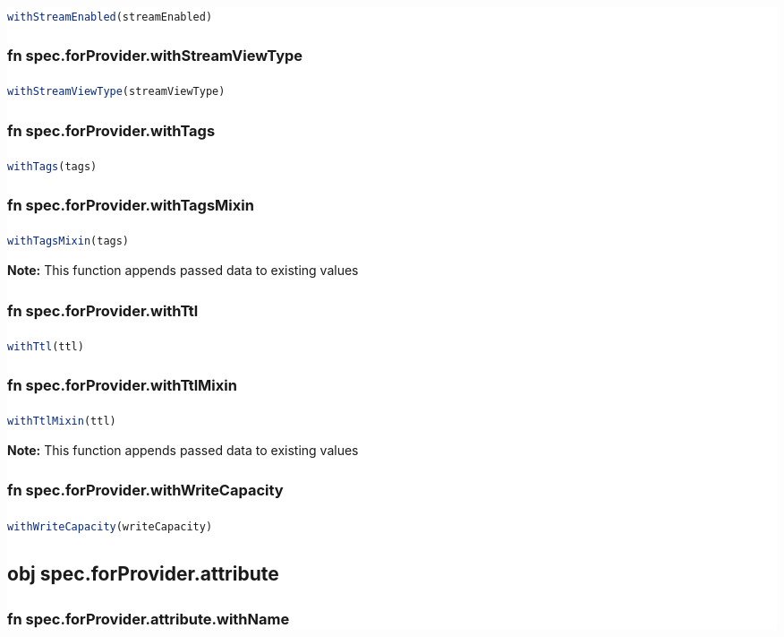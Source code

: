 ```ts
withStreamEnabled(streamEnabled)
```



### fn spec.forProvider.withStreamViewType

```ts
withStreamViewType(streamViewType)
```



### fn spec.forProvider.withTags

```ts
withTags(tags)
```



### fn spec.forProvider.withTagsMixin

```ts
withTagsMixin(tags)
```



**Note:** This function appends passed data to existing values

### fn spec.forProvider.withTtl

```ts
withTtl(ttl)
```



### fn spec.forProvider.withTtlMixin

```ts
withTtlMixin(ttl)
```



**Note:** This function appends passed data to existing values

### fn spec.forProvider.withWriteCapacity

```ts
withWriteCapacity(writeCapacity)
```



## obj spec.forProvider.attribute



### fn spec.forProvider.attribute.withName
